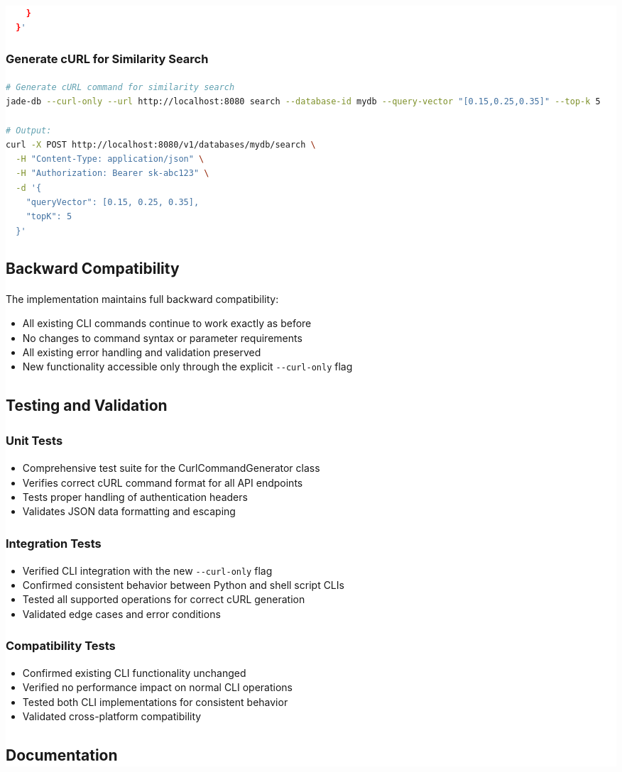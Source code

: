 ```bash
    }
  }'
```

### Generate cURL for Similarity Search
```bash
# Generate cURL command for similarity search
jade-db --curl-only --url http://localhost:8080 search --database-id mydb --query-vector "[0.15,0.25,0.35]" --top-k 5

# Output:
curl -X POST http://localhost:8080/v1/databases/mydb/search \
  -H "Content-Type: application/json" \
  -H "Authorization: Bearer sk-abc123" \
  -d '{
    "queryVector": [0.15, 0.25, 0.35],
    "topK": 5
  }'
```

## Backward Compatibility

The implementation maintains full backward compatibility:
- All existing CLI commands continue to work exactly as before
- No changes to command syntax or parameter requirements
- All existing error handling and validation preserved
- New functionality accessible only through the explicit `--curl-only` flag

## Testing and Validation

### Unit Tests
- Comprehensive test suite for the CurlCommandGenerator class
- Verifies correct cURL command format for all API endpoints
- Tests proper handling of authentication headers
- Validates JSON data formatting and escaping

### Integration Tests
- Verified CLI integration with the new `--curl-only` flag
- Confirmed consistent behavior between Python and shell script CLIs
- Tested all supported operations for correct cURL generation
- Validated edge cases and error conditions

### Compatibility Tests
- Confirmed existing CLI functionality unchanged
- Verified no performance impact on normal CLI operations
- Tested both CLI implementations for consistent behavior
- Validated cross-platform compatibility

## Documentation
